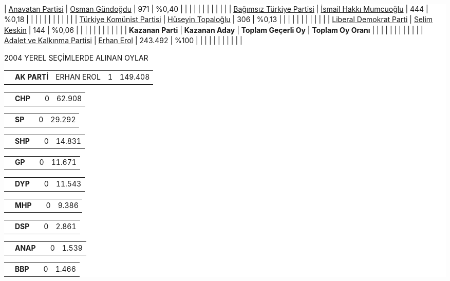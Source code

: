 | [Anavatan Partisi](http://tr.wikipedia.org/wiki/Anavatan_Partisi) | [Osman Gündoğdu](http://tr.wikipedia.org/w/index.php?title=Osman_G%C3%BCndo%C4%9Fdu&action=edit&redlink=1) | 971 | %0,40 |     |     |     |     |     |     |     |     |     |     |
| [Bağımsız Türkiye Partisi](http://tr.wikipedia.org/wiki/Ba%C4%9F%C4%B1ms%C4%B1z_T%C3%BCrkiye_Partisi) | [İsmail Hakkı Mumcuoğlu](http://tr.wikipedia.org/w/index.php?title=%C4%B0smail_Hakk%C4%B1_Mumcuo%C4%9Flu&action=edit&redlink=1) | 444 | %0,18 |     |     |     |     |     |     |     |     |     |     |
| [Türkiye Komünist Partisi](http://tr.wikipedia.org/wiki/T%C3%BCrkiye_Kom%C3%BCnist_Partisi_(2001)) | [Hüseyin Topaloğlu](http://tr.wikipedia.org/w/index.php?title=H%C3%BCseyin_Topalo%C4%9Flu&action=edit&redlink=1) | 306 | %0,13 |     |     |     |     |     |     |     |     |     |     |
| [Liberal Demokrat Parti](http://tr.wikipedia.org/wiki/Liberal_Demokrat_Parti_(T%C3%BCrkiye)) | [Selim Keskin](http://tr.wikipedia.org/w/index.php?title=Selim_Keskin&action=edit&redlink=1) | 144 | %0,06 |     |     |     |     |     |     |     |     |     |     |
| **Kazanan Parti** | **Kazanan Aday** | **Toplam Geçerli Oy** | **Toplam Oy Oranı** |     |     |     |     |     |     |     |     |     |     |
| [Adalet ve Kalkınma Partisi](http://tr.wikipedia.org/wiki/Adalet_ve_Kalk%C4%B1nma_Partisi) | [Erhan Erol](http://tr.wikipedia.org/wiki/Erhan_Erol) | 243.492 | %100 |     |     |     |     |     |     |     |     |     |     |

2004 YEREL SEÇİMLERDE ALINAN OYLAR

|     |     |     |     |     |
| --- | --- | --- | --- | --- |
|     | **AK PARTİ** | ERHAN EROL | 1   | 149.408 |

|     |     |     |     |     |
| --- | --- | --- | --- | --- |
|     | **CHP** |     | 0   | 62.908 |

|     |     |     |     |     |
| --- | --- | --- | --- | --- |
|     | **SP** |     | 0   | 29.292 |

|     |     |     |     |     |
| --- | --- | --- | --- | --- |
|     | **SHP** |     | 0   | 14.831 |

|     |     |     |     |     |
| --- | --- | --- | --- | --- |
|     | **GP** |     | 0   | 11.671 |

|     |     |     |     |     |
| --- | --- | --- | --- | --- |
|     | **DYP** |     | 0   | 11.543 |

|     |     |     |     |     |
| --- | --- | --- | --- | --- |
|     | **MHP** |     | 0   | 9.386 |

|     |     |     |     |     |
| --- | --- | --- | --- | --- |
|     | **DSP** |     | 0   | 2.861 |

|     |     |     |     |     |
| --- | --- | --- | --- | --- |
|     | **ANAP** |     | 0   | 1.539 |

|     |     |     |     |     |
| --- | --- | --- | --- | --- |
|     | **BBP** |     | 0   | 1.466 |
